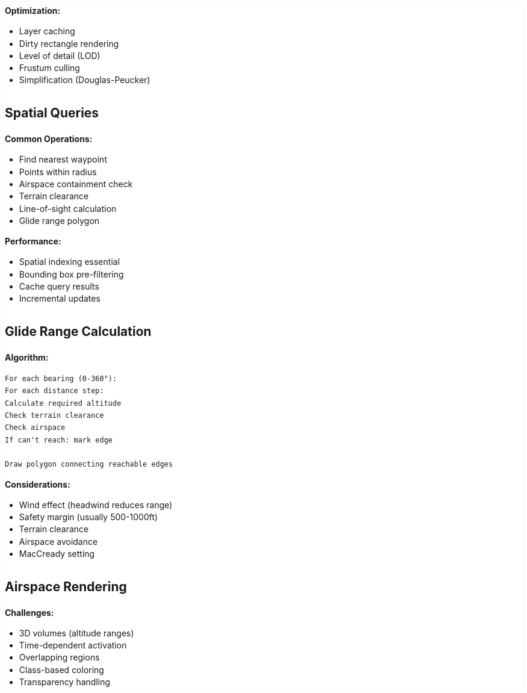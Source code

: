 **Optimization:**
- Layer caching
- Dirty rectangle rendering
- Level of detail (LOD)
- Frustum culling
- Simplification (Douglas-Peucker)

## Spatial Queries

**Common Operations:**
- Find nearest waypoint
- Points within radius
- Airspace containment check
- Terrain clearance
- Line-of-sight calculation
- Glide range polygon

**Performance:**
- Spatial indexing essential
- Bounding box pre-filtering
- Cache query results
- Incremental updates

## Glide Range Calculation

**Algorithm:**
```
For each bearing (0-360°):
For each distance step:
Calculate required altitude
Check terrain clearance
Check airspace
If can't reach: mark edge

Draw polygon connecting reachable edges
```

**Considerations:**
- Wind effect (headwind reduces range)
- Safety margin (usually 500-1000ft)
- Terrain clearance
- Airspace avoidance
- MacCready setting

## Airspace Rendering

**Challenges:**
- 3D volumes (altitude ranges)
- Time-dependent activation
- Overlapping regions
- Class-based coloring
- Transparency handling
